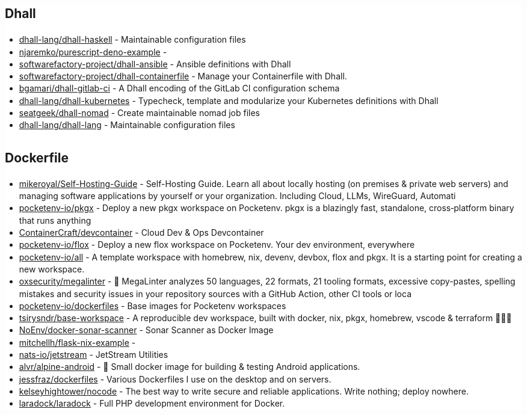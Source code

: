 
## Dhall 

- [dhall-lang/dhall-haskell](https://github.com/dhall-lang/dhall-haskell) - Maintainable configuration files
- [njaremko/purescript-deno-example](https://github.com/njaremko/purescript-deno-example) - 
- [softwarefactory-project/dhall-ansible](https://github.com/softwarefactory-project/dhall-ansible) - Ansible definitions with Dhall
- [softwarefactory-project/dhall-containerfile](https://github.com/softwarefactory-project/dhall-containerfile) - Manage your Containerfile with Dhall.
- [bgamari/dhall-gitlab-ci](https://github.com/bgamari/dhall-gitlab-ci) - A Dhall encoding of the GitLab CI configuration schema
- [dhall-lang/dhall-kubernetes](https://github.com/dhall-lang/dhall-kubernetes) - Typecheck, template and modularize your Kubernetes definitions with Dhall
- [seatgeek/dhall-nomad](https://github.com/seatgeek/dhall-nomad) - Create maintainable nomad job files
- [dhall-lang/dhall-lang](https://github.com/dhall-lang/dhall-lang) - Maintainable configuration files

## Dockerfile 

- [mikeroyal/Self-Hosting-Guide](https://github.com/mikeroyal/Self-Hosting-Guide) - Self-Hosting Guide. Learn all about  locally hosting (on premises & private web servers) and managing software applications by yourself or your organization. Including Cloud, LLMs, WireGuard, Automati
- [pocketenv-io/pkgx](https://github.com/pocketenv-io/pkgx) - Deploy a new pkgx workspace on Pocketenv. pkgx is a blazingly fast, standalone, cross‐platform binary that runs anything
- [ContainerCraft/devcontainer](https://github.com/ContainerCraft/devcontainer) - Cloud Dev & Ops Devcontainer
- [pocketenv-io/flox](https://github.com/pocketenv-io/flox) - Deploy a new flox workspace on Pocketenv. Your dev environment, everywhere
- [pocketenv-io/all](https://github.com/pocketenv-io/all) - A template workspace with homebrew, nix, devenv, devbox, flox and pkgx. It is a starting point for creating a new workspace.
- [oxsecurity/megalinter](https://github.com/oxsecurity/megalinter) - 🦙 MegaLinter analyzes 50 languages, 22 formats, 21 tooling formats, excessive copy-pastes, spelling mistakes and security issues in your repository sources with a GitHub Action, other CI tools or loca
- [pocketenv-io/dockerfiles](https://github.com/pocketenv-io/dockerfiles) - Base images for Pocketenv workspaces
- [tsirysndr/base-workspace](https://github.com/tsirysndr/base-workspace) - A reproducible dev workspace, built with docker, nix, pkgx, homebrew, vscode & terraform 🧑‍💻✨
- [NoEnv/docker-sonar-scanner](https://github.com/NoEnv/docker-sonar-scanner) - Sonar Scanner as Docker Image
- [mitchellh/flask-nix-example](https://github.com/mitchellh/flask-nix-example) - 
- [nats-io/jetstream](https://github.com/nats-io/jetstream) - JetStream Utilities
- [alvr/alpine-android](https://github.com/alvr/alpine-android) - 🐋 Small docker image for building & testing Android applications.
- [jessfraz/dockerfiles](https://github.com/jessfraz/dockerfiles) - Various Dockerfiles I use on the desktop and on servers.
- [kelseyhightower/nocode](https://github.com/kelseyhightower/nocode) - The best way to write secure and reliable applications. Write nothing; deploy nowhere.
- [laradock/laradock](https://github.com/laradock/laradock) - Full PHP development environment for Docker.
